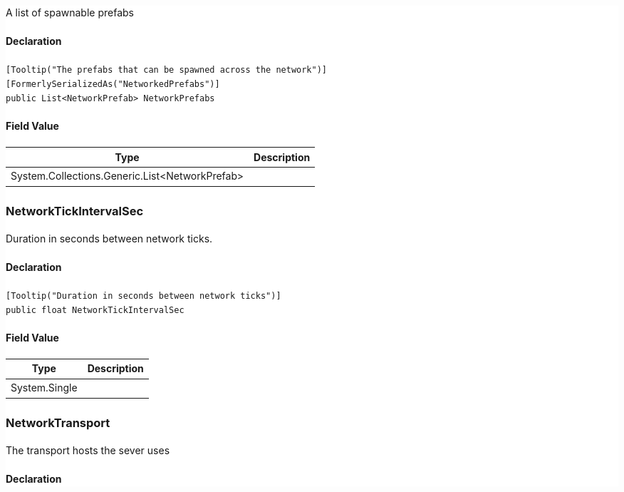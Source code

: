 <div class="markdown level1 summary">

A list of spawnable prefabs

</div>

<div class="markdown level1 conceptual">

</div>

#### Declaration

    [Tooltip("The prefabs that can be spawned across the network")]
    [FormerlySerializedAs("NetworkedPrefabs")]
    public List<NetworkPrefab> NetworkPrefabs

#### Field Value

| Type                                                 | Description |
|------------------------------------------------------|-------------|
| System.Collections.Generic.List&lt;NetworkPrefab&gt; |             |

### NetworkTickIntervalSec

<div class="markdown level1 summary">

Duration in seconds between network ticks.

</div>

<div class="markdown level1 conceptual">

</div>

#### Declaration

    [Tooltip("Duration in seconds between network ticks")]
    public float NetworkTickIntervalSec

#### Field Value

| Type          | Description |
|---------------|-------------|
| System.Single |             |

### NetworkTransport

<div class="markdown level1 summary">

The transport hosts the sever uses

</div>

<div class="markdown level1 conceptual">

</div>

#### Declaration
